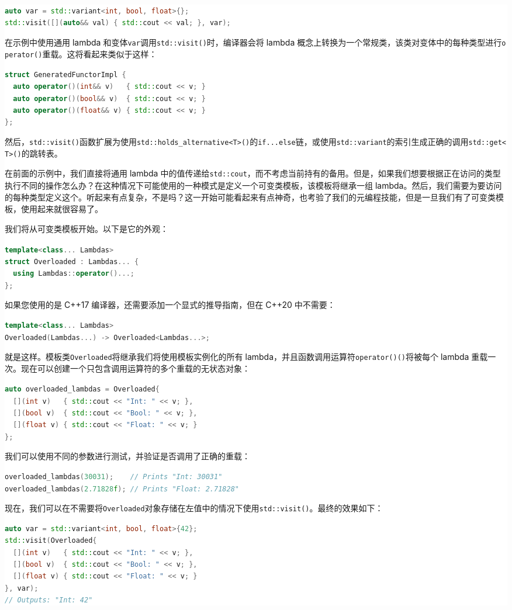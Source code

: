 ```cpp
auto var = std::variant<int, bool, float>{};
std::visit([](auto&& val) { std::cout << val; }, var); 
```

在示例中使用通用 lambda 和变体`var`调用`std::visit()`时，编译器会将 lambda 概念上转换为一个常规类，该类对变体中的每种类型进行`operator()`重载。这将看起来类似于这样：

```cpp
struct GeneratedFunctorImpl {
  auto operator()(int&& v)   { std::cout << v; }
  auto operator()(bool&& v)  { std::cout << v; }
  auto operator()(float&& v) { std::cout << v; }
}; 
```

然后，`std::visit()`函数扩展为使用`std::holds_alternative<T>()`的`if...else`链，或使用`std::variant`的索引生成正确的调用`std::get<T>()`的跳转表。

在前面的示例中，我们直接将通用 lambda 中的值传递给`std::cout`，而不考虑当前持有的备用。但是，如果我们想要根据正在访问的类型执行不同的操作怎么办？在这种情况下可能使用的一种模式是定义一个可变类模板，该模板将继承一组 lambda。然后，我们需要为要访问的每种类型定义这个。听起来有点复杂，不是吗？这一开始可能看起来有点神奇，也考验了我们的元编程技能，但是一旦我们有了可变类模板，使用起来就很容易了。

我们将从可变类模板开始。以下是它的外观：

```cpp
template<class... Lambdas>
struct Overloaded : Lambdas... {
  using Lambdas::operator()...;
}; 
```

如果您使用的是 C++17 编译器，还需要添加一个显式的推导指南，但在 C++20 中不需要：

```cpp
template<class... Lambdas> 
Overloaded(Lambdas...) -> Overloaded<Lambdas...>; 
```

就是这样。模板类`Overloaded`将继承我们将使用模板实例化的所有 lambda，并且函数调用运算符`operator()()`将被每个 lambda 重载一次。现在可以创建一个只包含调用运算符的多个重载的无状态对象：

```cpp
auto overloaded_lambdas = Overloaded{
  [](int v)   { std::cout << "Int: " << v; },
  [](bool v)  { std::cout << "Bool: " << v; },
  [](float v) { std::cout << "Float: " << v; }
}; 
```

我们可以使用不同的参数进行测试，并验证是否调用了正确的重载：

```cpp
overloaded_lambdas(30031);    // Prints "Int: 30031"
overloaded_lambdas(2.71828f); // Prints "Float: 2.71828" 
```

现在，我们可以在不需要将`Overloaded`对象存储在左值中的情况下使用`std::visit()`。最终的效果如下：

```cpp
auto var = std::variant<int, bool, float>{42};
std::visit(Overloaded{
  [](int v)   { std::cout << "Int: " << v; },
  [](bool v)  { std::cout << "Bool: " << v; },
  [](float v) { std::cout << "Float: " << v; }
}, var);
// Outputs: "Int: 42" 
```
